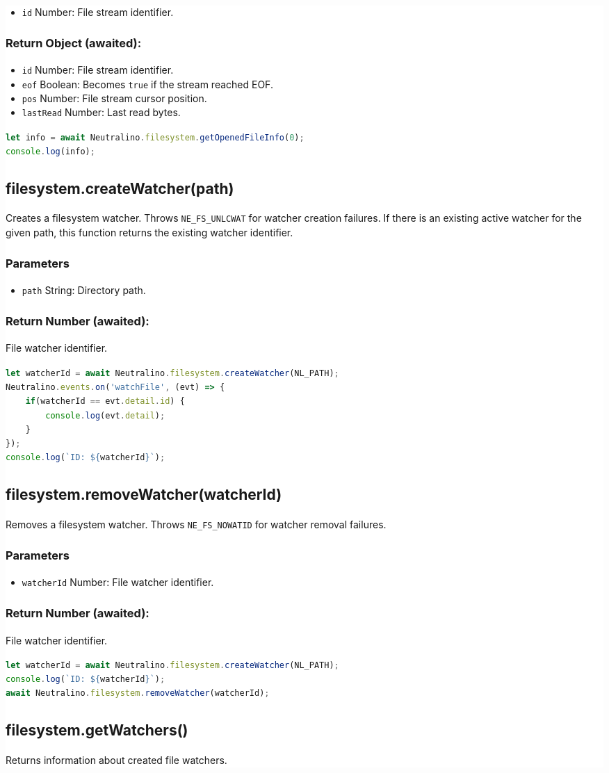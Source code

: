 - `id` Number: File stream identifier.

### Return Object (awaited):
- `id` Number: File stream identifier.
- `eof` Boolean: Becomes `true` if the stream reached EOF.
- `pos` Number: File stream cursor position.
- `lastRead` Number: Last read bytes.

```js
let info = await Neutralino.filesystem.getOpenedFileInfo(0);
console.log(info);
```

## filesystem.createWatcher(path)
Creates a filesystem watcher. Throws `NE_FS_UNLCWAT` for watcher creation failures. If there is an existing
active watcher for the given path, this function returns the existing watcher identifier.

### Parameters

- `path` String: Directory path.

### Return Number (awaited):
File watcher identifier.

```js
let watcherId = await Neutralino.filesystem.createWatcher(NL_PATH);
Neutralino.events.on('watchFile', (evt) => {
    if(watcherId == evt.detail.id) {
        console.log(evt.detail);
    }
});
console.log(`ID: ${watcherId}`);
```

## filesystem.removeWatcher(watcherId)
Removes a filesystem watcher. Throws `NE_FS_NOWATID` for watcher removal failures.

### Parameters

- `watcherId` Number: File watcher identifier.

### Return Number (awaited):
File watcher identifier.

```js
let watcherId = await Neutralino.filesystem.createWatcher(NL_PATH);
console.log(`ID: ${watcherId}`);
await Neutralino.filesystem.removeWatcher(watcherId);
```

## filesystem.getWatchers()
Returns information about created file watchers.
